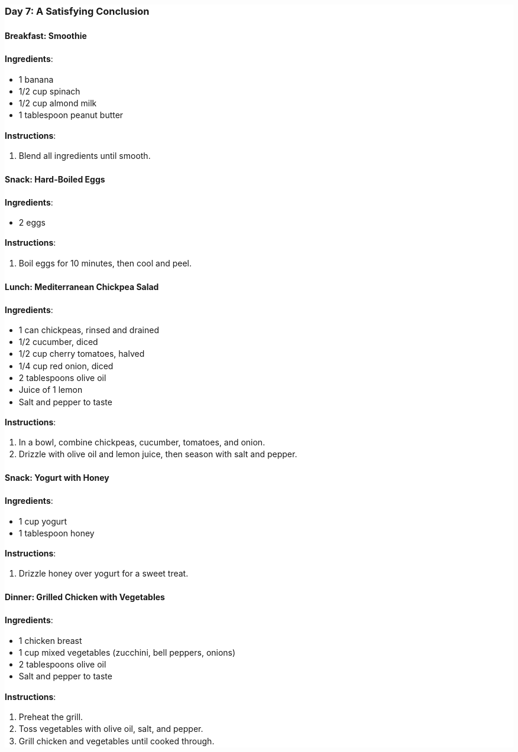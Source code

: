 ### Day 7: A Satisfying Conclusion

#### Breakfast: Smoothie

**Ingredients**:
  - 1 banana
  - 1/2 cup spinach
  - 1/2 cup almond milk
  - 1 tablespoon peanut butter

**Instructions**:
  1. Blend all ingredients until smooth.

#### Snack: Hard-Boiled Eggs

**Ingredients**:
  - 2 eggs

**Instructions**:
  1. Boil eggs for 10 minutes, then cool and peel.

#### Lunch: Mediterranean Chickpea Salad

**Ingredients**:
  - 1 can chickpeas, rinsed and drained
  - 1/2 cucumber, diced
  - 1/2 cup cherry tomatoes, halved
  - 1/4 cup red onion, diced
  - 2 tablespoons olive oil
  - Juice of 1 lemon
  - Salt and pepper to taste

**Instructions**:
  1. In a bowl, combine chickpeas, cucumber, tomatoes, and onion.
  2. Drizzle with olive oil and lemon juice, then season with salt and pepper.

#### Snack: Yogurt with Honey

**Ingredients**:
  - 1 cup yogurt
  - 1 tablespoon honey

**Instructions**:
  1. Drizzle honey over yogurt for a sweet treat.

#### Dinner: Grilled Chicken with Vegetables

**Ingredients**:
  - 1 chicken breast
  - 1 cup mixed vegetables (zucchini, bell peppers, onions)
  - 2 tablespoons olive oil
  - Salt and pepper to taste

**Instructions**:
  1. Preheat the grill.
  2. Toss vegetables with olive oil, salt, and pepper.
  3. Grill chicken and vegetables until cooked through.
